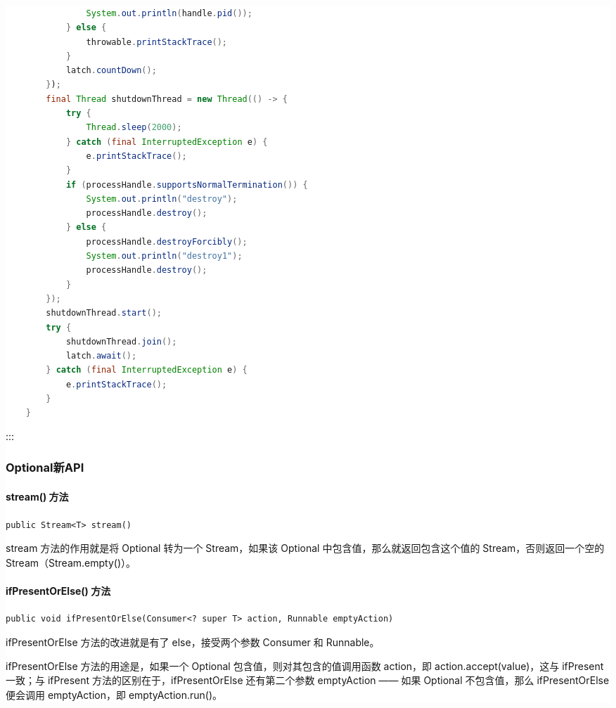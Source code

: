 ```java
                System.out.println(handle.pid());
            } else {
                throwable.printStackTrace();
            }
            latch.countDown();
        });
        final Thread shutdownThread = new Thread(() -> {
            try {
                Thread.sleep(2000);
            } catch (final InterruptedException e) {
                e.printStackTrace();
            }
            if (processHandle.supportsNormalTermination()) {
                System.out.println("destroy");
                processHandle.destroy();
            } else {
                processHandle.destroyForcibly();
                System.out.println("destroy1");
                processHandle.destroy();
            }
        });
        shutdownThread.start();
        try {
            shutdownThread.join();
            latch.await();
        } catch (final InterruptedException e) {
            e.printStackTrace();
        }
    }
```

:::



### Optional新API

#### stream() 方法

```
public Stream<T> stream()
```

stream 方法的作用就是将 Optional 转为一个 Stream，如果该 Optional 中包含值，那么就返回包含这个值的 Stream，否则返回一个空的 Stream（Stream.empty()）。

#### ifPresentOrElse() 方法

```
public void ifPresentOrElse(Consumer<? super T> action, Runnable emptyAction)
```

ifPresentOrElse 方法的改进就是有了 else，接受两个参数 Consumer 和 Runnable。

ifPresentOrElse 方法的用途是，如果一个 Optional 包含值，则对其包含的值调用函数 action，即 action.accept(value)，这与 ifPresent 一致；与 ifPresent 方法的区别在于，ifPresentOrElse 还有第二个参数 emptyAction —— 如果 Optional 不包含值，那么 ifPresentOrElse 便会调用 emptyAction，即 emptyAction.run()。
